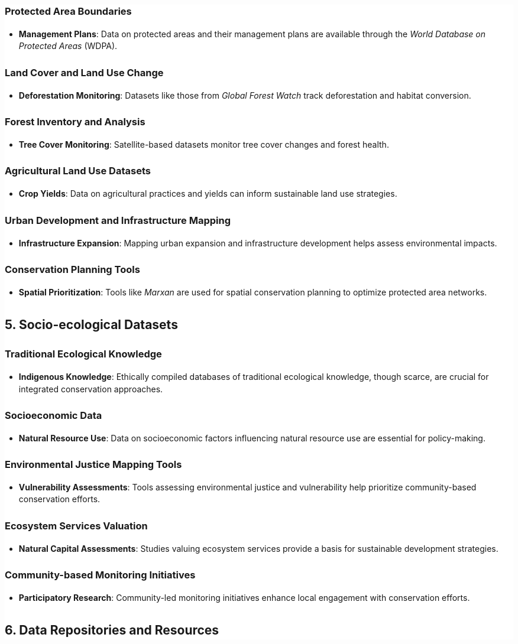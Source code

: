 ### Protected Area Boundaries
- **Management Plans**: Data on protected areas and their management plans are available through the *World Database on Protected Areas* (WDPA).

### Land Cover and Land Use Change
- **Deforestation Monitoring**: Datasets like those from *Global Forest Watch* track deforestation and habitat conversion.

### Forest Inventory and Analysis
- **Tree Cover Monitoring**: Satellite-based datasets monitor tree cover changes and forest health.

### Agricultural Land Use Datasets
- **Crop Yields**: Data on agricultural practices and yields can inform sustainable land use strategies.

### Urban Development and Infrastructure Mapping
- **Infrastructure Expansion**: Mapping urban expansion and infrastructure development helps assess environmental impacts.

### Conservation Planning Tools
- **Spatial Prioritization**: Tools like *Marxan* are used for spatial conservation planning to optimize protected area networks.

## 5. **Socio-ecological Datasets**

### Traditional Ecological Knowledge
- **Indigenous Knowledge**: Ethically compiled databases of traditional ecological knowledge, though scarce, are crucial for integrated conservation approaches.

### Socioeconomic Data
- **Natural Resource Use**: Data on socioeconomic factors influencing natural resource use are essential for policy-making.

### Environmental Justice Mapping Tools
- **Vulnerability Assessments**: Tools assessing environmental justice and vulnerability help prioritize community-based conservation efforts.

### Ecosystem Services Valuation
- **Natural Capital Assessments**: Studies valuing ecosystem services provide a basis for sustainable development strategies.

### Community-based Monitoring Initiatives
- **Participatory Research**: Community-led monitoring initiatives enhance local engagement with conservation efforts.

## 6. **Data Repositories and Resources**
